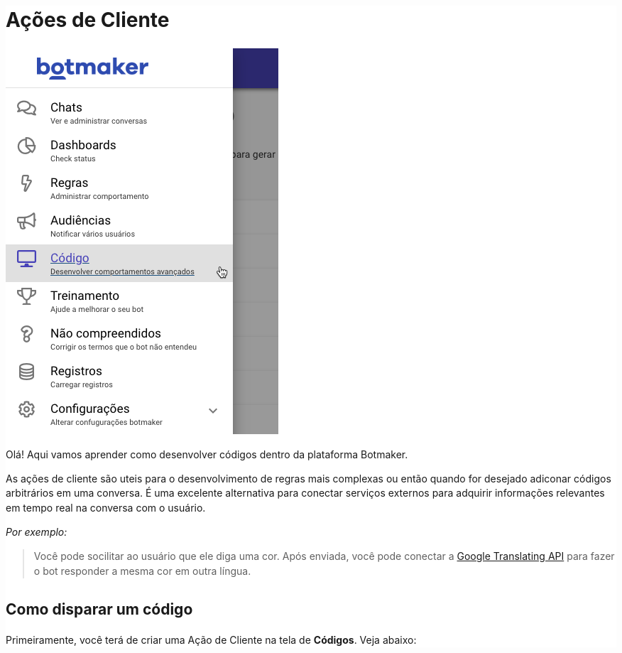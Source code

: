 # Ações de Cliente

![Seção](https://github.com/botmakeradmin/botmakeradmin.github.io/blob/master/docs/pt/imagens/Sec%CC%A7a%CC%83oCliente.png)

Olá! Aqui vamos aprender como desenvolver códigos dentro da plataforma Botmaker.

As ações de cliente são uteis para o desenvolvimento de regras mais complexas ou então quando for desejado adiconar códigos arbitrários em uma conversa. É uma excelente alternativa para conectar serviços externos para adquirir informações relevantes em tempo real na conversa com o usuário.

_Por exemplo:_
> Você pode socilitar ao usuário que ele diga uma cor. Após enviada, você pode conectar a [Google Translating API](https://cloud.google.com/translate/docs/) para fazer o bot responder a mesma cor em outra língua.

## Como disparar um código

Primeiramente, você terá de criar uma Ação de Cliente na tela de **Códigos**. Veja abaixo: 
